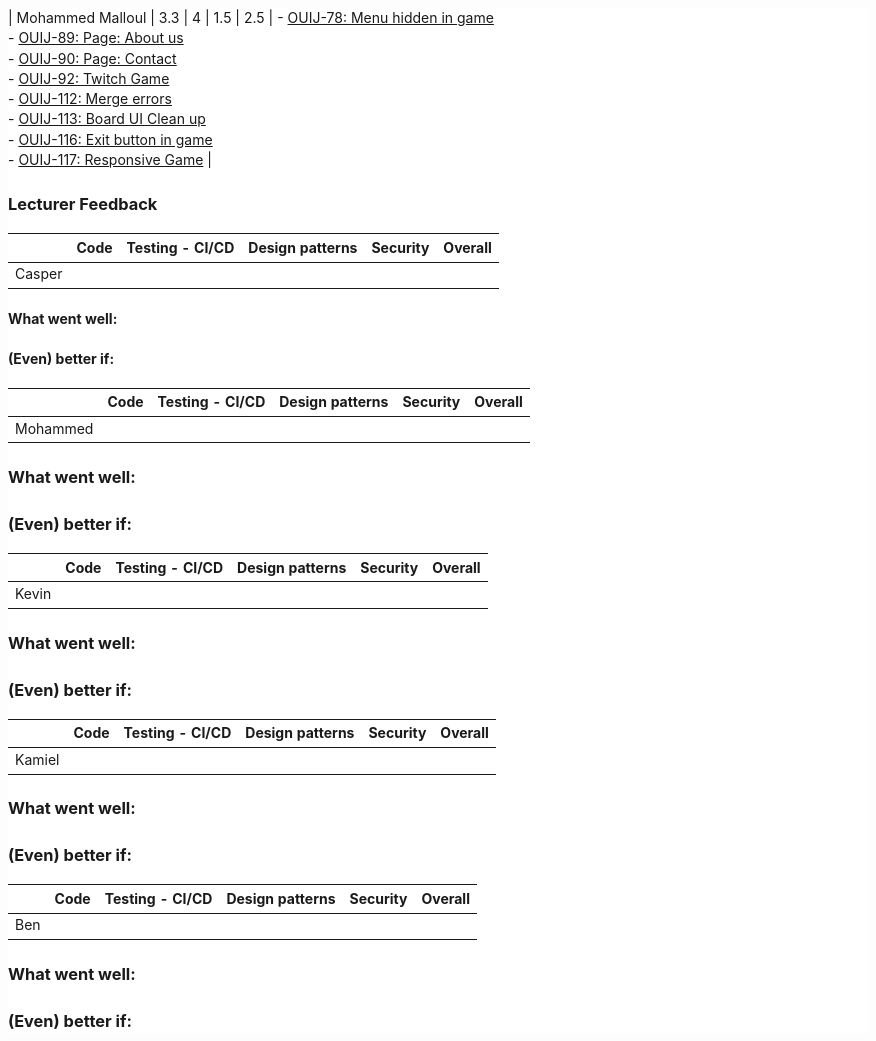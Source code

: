 | Mohammed Malloul | 3.3   | 4               | 1.5             | 2.5      | - [OUIJ-78: Menu hidden in game](https://gitlab.fdmci.hva.nl/sluitmc/ouija.tv/-/merge_requests/49) <br> - [OUIJ-89: Page: About us](https://gitlab.fdmci.hva.nl/sluitmc/ouija.tv/-/merge_requests/45) <br> - [OUIJ-90: Page: Contact](https://gitlab.fdmci.hva.nl/sluitmc/ouija.tv/-/merge_requests/45) <br> - [OUIJ-92: Twitch Game]() <br> - [OUIJ-112: Merge errors](https://gitlab.fdmci.hva.nl/sluitmc/ouija.tv/-/merge_requests/44) <br> - [OUIJ-113: Board UI Clean up](https://gitlab.fdmci.hva.nl/sluitmc/ouija.tv/-/merge_requests/49) <br> - [OUIJ-116: Exit button in game](https://gitlab.fdmci.hva.nl/sluitmc/ouija.tv/-/merge_requests/54) <br> - [OUIJ-117: Responsive Game](https://gitlab.fdmci.hva.nl/sluitmc/ouija.tv/-/merge_requests/54)                                                                                                                                                                                                                                                                                                                                                                                                                                                                                                                                                                                                                                                                                                                                                                                                                                |


### Lecturer Feedback

|        | Code | Testing - CI/CD | Design patterns | Security | Overall |
| ------ | ---- | --------------- | --------------- | -------- | ------- |
| Casper |      |                 |                 |          |         |

#### What went well:


#### (Even) better if:


|          | Code | Testing - CI/CD | Design patterns | Security | Overall |
| -------- | ---- | --------------- | --------------- | -------- | ------- |
| Mohammed |      |                 |                 |          |         |

### What went well:



### (Even) better if:


|       | Code | Testing - CI/CD | Design patterns | Security | Overall |
| ----- | ---- | --------------- | --------------- | -------- | ------- |
| Kevin |      |                 |                 |          |         |

### What went well:

### (Even) better if:


|        | Code | Testing - CI/CD | Design patterns | Security | Overall |
| ------ | ---- | --------------- | --------------- | -------- | ------- |
| Kamiel |      |                 |                 |          |         |

### What went well:


### (Even) better if:

|     | Code | Testing - CI/CD | Design patterns | Security | Overall |
| --- | ---- | --------------- | --------------- | -------- | ------- |
| Ben |      |                 |                 |          |         |

### What went well:

### (Even) better if: